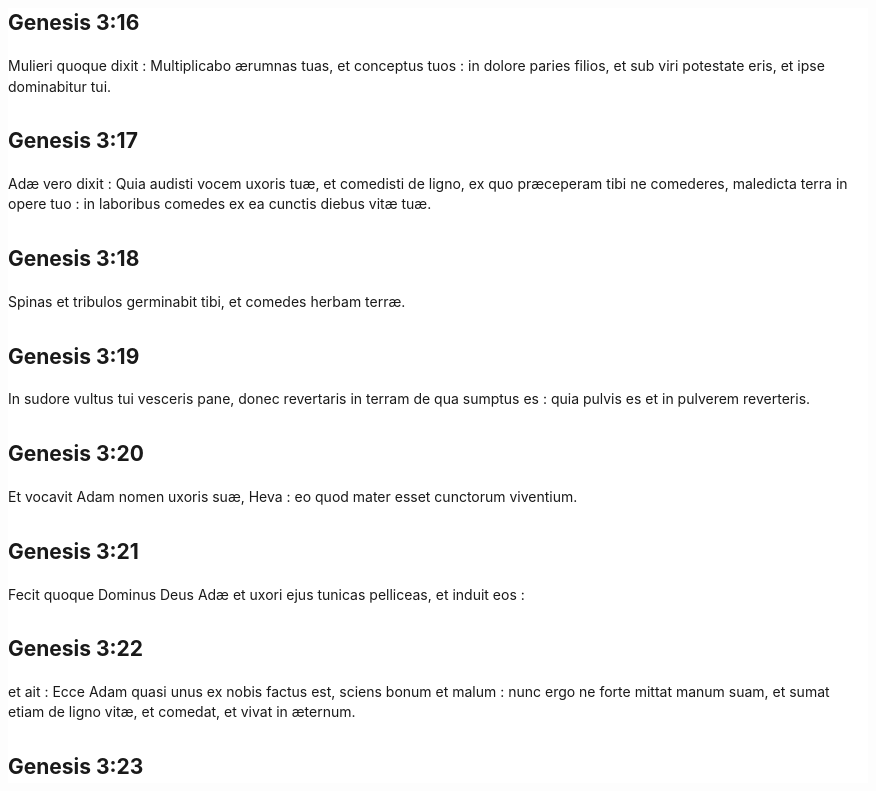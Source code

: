 
<a id="org0903f60"></a>

## Genesis 3:16

Mulieri quoque dixit : Multiplicabo ærumnas tuas, et conceptus tuos : in dolore paries filios, et sub viri potestate eris, et ipse dominabitur tui.


<a id="orgd60bb44"></a>

## Genesis 3:17

Adæ vero dixit : Quia audisti vocem uxoris tuæ, et comedisti de ligno, ex quo præceperam tibi ne comederes, maledicta terra in opere tuo : in laboribus comedes ex ea cunctis diebus vitæ tuæ.


<a id="org4aac6e3"></a>

## Genesis 3:18

Spinas et tribulos germinabit tibi, et comedes herbam terræ.


<a id="orgbe8298d"></a>

## Genesis 3:19

In sudore vultus tui vesceris pane, donec revertaris in terram de qua sumptus es : quia pulvis es et in pulverem reverteris.


<a id="org8ab8a33"></a>

## Genesis 3:20

Et vocavit Adam nomen uxoris suæ, Heva : eo quod mater esset cunctorum viventium.


<a id="org6181547"></a>

## Genesis 3:21

Fecit quoque Dominus Deus Adæ et uxori ejus tunicas pelliceas, et induit eos :


<a id="org9a00e5f"></a>

## Genesis 3:22

et ait : Ecce Adam quasi unus ex nobis factus est, sciens bonum et malum : nunc ergo ne forte mittat manum suam, et sumat etiam de ligno vitæ, et comedat, et vivat in æternum.


<a id="org03f1e6b"></a>

## Genesis 3:23
